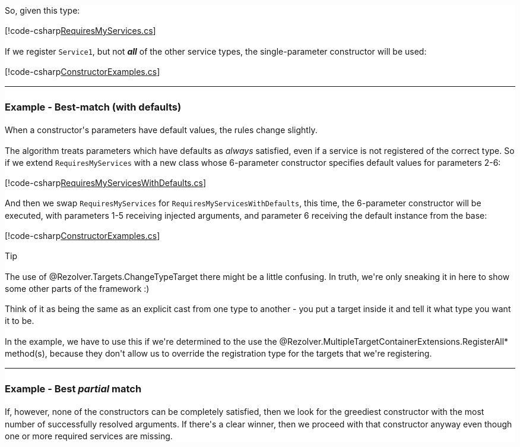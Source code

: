 So, given this type:

[!code-csharp[RequiresMyServices.cs](../../../../../test/Rezolver.Tests.Examples/Types/RequiresMyServices.cs#example)]

If we register `Service1`, but not ***all*** of the other service types, the single-parameter constructor will be used:

[!code-csharp[ConstructorExamples.cs](../../../../../test/Rezolver.Tests.Examples/ConstructorExamples.cs#example4)]

* * *

### Example - Best-match (with defaults)

When a constructor's parameters have default values, the rules change slightly.

The algorithm treats parameters which have defaults as *always* satisfied, even if a service is not registered of the correct type.  So 
if we extend `RequiresMyServices` with a new class whose 6-parameter constructor specifies default values for parameters 2-6:

[!code-csharp[RequiresMyServicesWithDefaults.cs](../../../../../test/Rezolver.Tests.Examples/Types/RequiresMyServicesWithDefaults.cs#example)]

And then we swap `RequiresMyServices` for `RequiresMyServicesWithDefaults`, this time, the 6-parameter
constructor will be executed, with parameters 1-5 receiving injected arguments, and parameter 6 receiving the default instance from
the base:

[!code-csharp[ConstructorExamples.cs](../../../../../test/Rezolver.Tests.Examples/ConstructorExamples.cs#example5)]

> [!TIP]
> The use of @Rezolver.Targets.ChangeTypeTarget there might be a little confusing.  In truth, we're only sneaking it in here to show
> some other parts of the framework :)
> 
> Think of it as being the same as an explicit cast from one type to another - you put a target inside it and tell it what type
> you want it to be.
> 
> In the example, we have to use this if we're determined to the use the @Rezolver.MultipleTargetContainerExtensions.RegisterAll* method(s),
> because they don't allow us to override the registration type for the targets that we're registering.

* * *

### Example - Best *partial* match 

If, however, none of the constructors can be completely satisfied, then we look for the greediest constructor with the most
number of successfully resolved arguments.  If there's a clear winner, then we proceed with that constructor anyway even though one or
more required services are missing.
